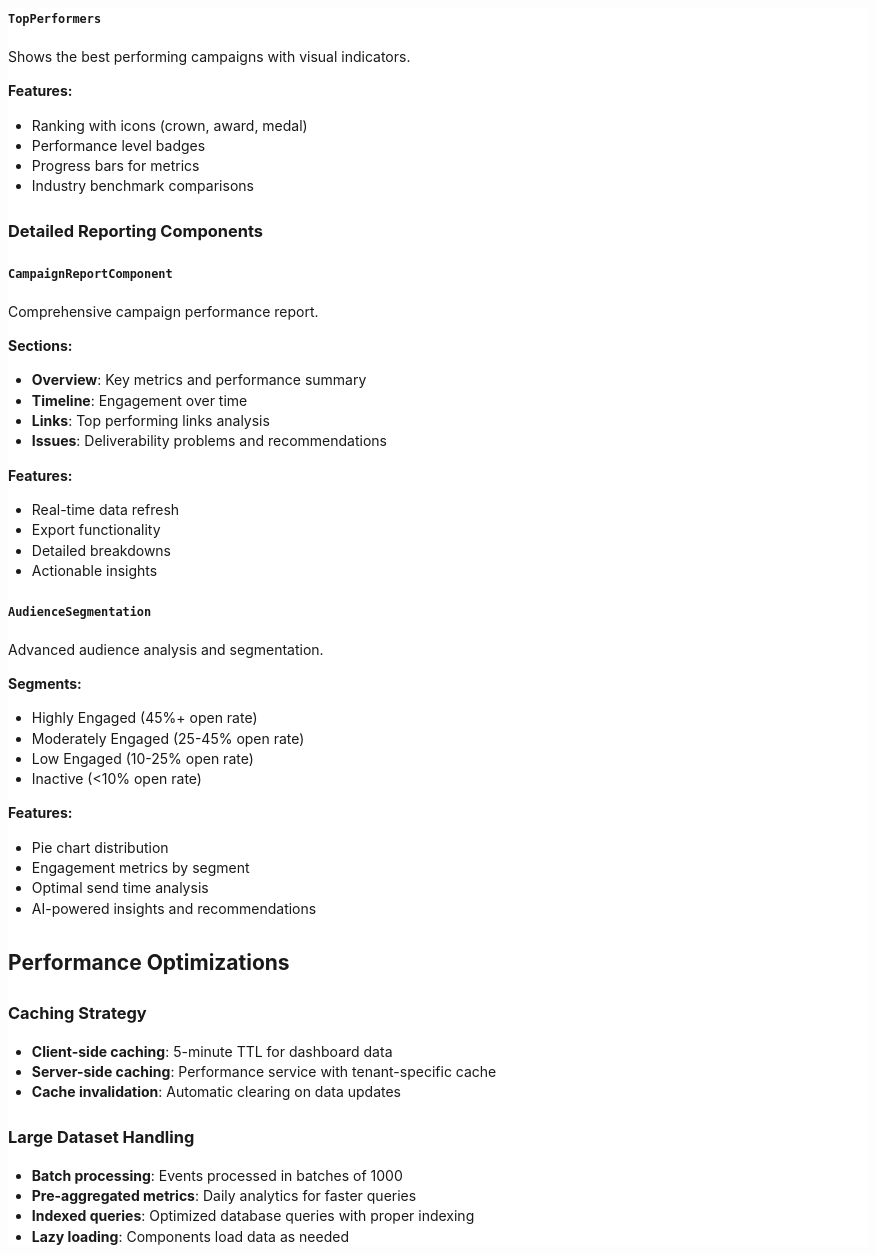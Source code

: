 #### `TopPerformers`
Shows the best performing campaigns with visual indicators.

**Features:**
- Ranking with icons (crown, award, medal)
- Performance level badges
- Progress bars for metrics
- Industry benchmark comparisons

### Detailed Reporting Components

#### `CampaignReportComponent`
Comprehensive campaign performance report.

**Sections:**
- **Overview**: Key metrics and performance summary
- **Timeline**: Engagement over time
- **Links**: Top performing links analysis
- **Issues**: Deliverability problems and recommendations

**Features:**
- Real-time data refresh
- Export functionality
- Detailed breakdowns
- Actionable insights

#### `AudienceSegmentation`
Advanced audience analysis and segmentation.

**Segments:**
- Highly Engaged (45%+ open rate)
- Moderately Engaged (25-45% open rate)
- Low Engaged (10-25% open rate)
- Inactive (<10% open rate)

**Features:**
- Pie chart distribution
- Engagement metrics by segment
- Optimal send time analysis
- AI-powered insights and recommendations

## Performance Optimizations

### Caching Strategy
- **Client-side caching**: 5-minute TTL for dashboard data
- **Server-side caching**: Performance service with tenant-specific cache
- **Cache invalidation**: Automatic clearing on data updates

### Large Dataset Handling
- **Batch processing**: Events processed in batches of 1000
- **Pre-aggregated metrics**: Daily analytics for faster queries
- **Indexed queries**: Optimized database queries with proper indexing
- **Lazy loading**: Components load data as needed
